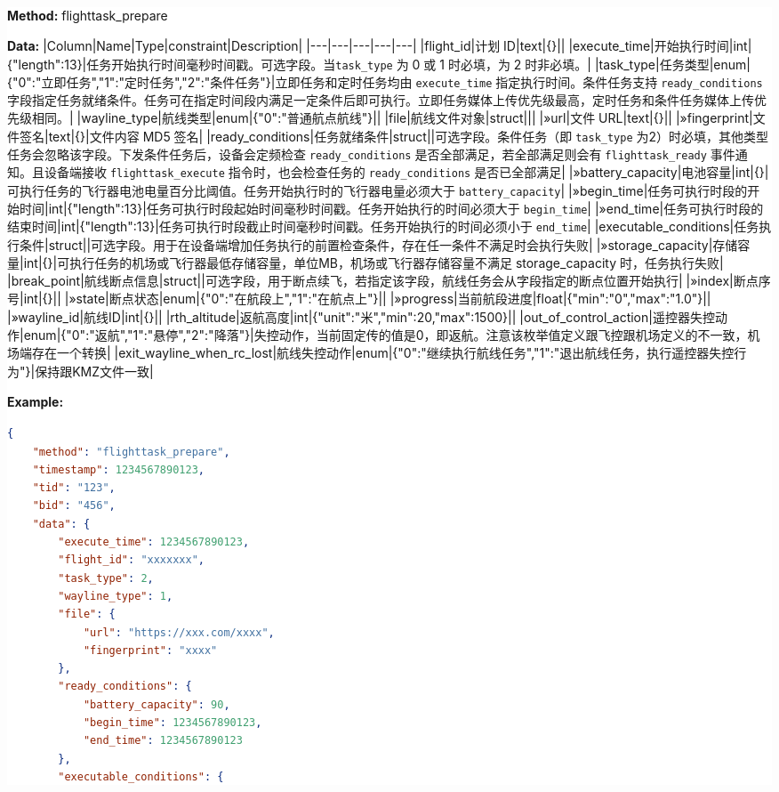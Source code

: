 **Method:** flighttask_prepare

**Data:**
 |Column|Name|Type|constraint|Description| 
|---|---|---|---|---|
|flight_id|计划 ID|text|{}||
|execute_time|开始执行时间|int|{&#34;length&#34;:13}|任务开始执行时间毫秒时间戳。可选字段。当`task_type` 为 0 或 1 时必填，为 2 时非必填。|
 |task_type|任务类型|enum|{&#34;0&#34;:&#34;立即任务&#34;,&#34;1&#34;:&#34;定时任务&#34;,&#34;2&#34;:&#34;条件任务&#34;}|立即任务和定时任务均由 `execute_time` 指定执行时间。条件任务支持 `ready_conditions` 字段指定任务就绪条件。任务可在指定时间段内满足一定条件后即可执行。立即任务媒体上传优先级最高，定时任务和条件任务媒体上传优先级相同。|
 |wayline_type|航线类型|enum|{&#34;0&#34;:&#34;普通航点航线&#34;}||
|file|航线文件对象|struct||| 
|»url|文件 URL|text|{}|| 
|»fingerprint|文件签名|text|{}|文件内容 MD5 签名| 
|ready_conditions|任务就绪条件|struct||可选字段。条件任务（即 `task_type` 为2）时必填，其他类型任务会忽略该字段。下发条件任务后，设备会定频检查 `ready_conditions` 是否全部满足，若全部满足则会有 `flighttask_ready` 事件通知。且设备端接收 `flighttask_execute` 指令时，也会检查任务的 `ready_conditions` 是否已全部满足| 
|»battery_capacity|电池容量|int|{}|可执行任务的飞行器电池电量百分比阈值。任务开始执行时的飞行器电量必须大于 `battery_capacity`| 
|»begin_time|任务可执行时段的开始时间|int|{&#34;length&#34;:13}|任务可执行时段起始时间毫秒时间戳。任务开始执行的时间必须大于 `begin_time`| 
|»end_time|任务可执行时段的结束时间|int|{&#34;length&#34;:13}|任务可执行时段截止时间毫秒时间戳。任务开始执行的时间必须小于 `end_time`| 
|executable_conditions|任务执行条件|struct||可选字段。用于在设备端增加任务执行的前置检查条件，存在任一条件不满足时会执行失败| 
|»storage_capacity|存储容量|int|{}|可执行任务的机场或飞行器最低存储容量，单位MB，机场或飞行器存储容量不满足 storage_capacity 时，任务执行失败| 
|break_point|航线断点信息|struct||可选字段，用于断点续飞，若指定该字段，航线任务会从字段指定的断点位置开始执行| 
|»index|断点序号|int|{}|| 
|»state|断点状态|enum|{&#34;0&#34;:&#34;在航段上&#34;,&#34;1&#34;:&#34;在航点上&#34;}|| 
|»progress|当前航段进度|float|{&#34;min&#34;:&#34;0&#34;,&#34;max&#34;:&#34;1.0&#34;}|| 
|»wayline_id|航线ID|int|{}|| 
|rth_altitude|返航高度|int|{&#34;unit&#34;:&#34;米&#34;,&#34;min&#34;:20,&#34;max&#34;:1500}||
 |out_of_control_action|遥控器失控动作|enum|{&#34;0&#34;:&#34;返航&#34;,&#34;1&#34;:&#34;悬停&#34;,&#34;2&#34;:&#34;降落&#34;}|失控动作，当前固定传的值是0，即返航。注意该枚举值定义跟飞控跟机场定义的不一致，机场端存在一个转换|
 |exit_wayline_when_rc_lost|航线失控动作|enum|{&#34;0&#34;:&#34;继续执行航线任务&#34;,&#34;1&#34;:&#34;退出航线任务，执行遥控器失控行为&#34;}|保持跟KMZ文件一致|

 

**Example:**
```json
{
	"method": "flighttask_prepare",
	"timestamp": 1234567890123,
	"tid": "123",
	"bid": "456",
	"data": {
		"execute_time": 1234567890123,
		"flight_id": "xxxxxxx",
		"task_type": 2,
		"wayline_type": 1,
		"file": {
			"url": "https://xxx.com/xxxx",
			"fingerprint": "xxxx"
		},
		"ready_conditions": {
			"battery_capacity": 90,
			"begin_time": 1234567890123,
			"end_time": 1234567890123
		},
		"executable_conditions": {
```